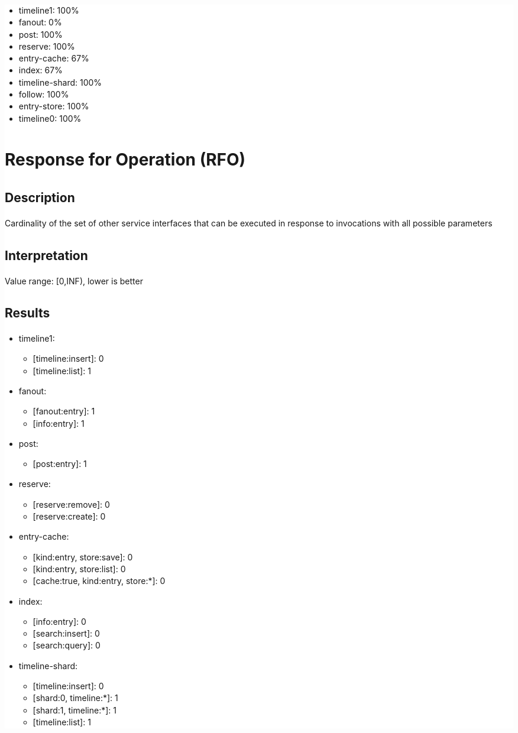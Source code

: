 - timeline1: 100%
- fanout: 0%
- post: 100%
- reserve: 100%
- entry-cache: 67%
- index: 67%
- timeline-shard: 100%
- follow: 100%
- entry-store: 100%
- timeline0: 100%


# Response for Operation (RFO)

## Description
Cardinality of the set of other service interfaces that can be executed in response to invocations with all possible parameters

## Interpretation
Value range: [0,INF), lower is better

## Results

- timeline1:
    - \[timeline:insert\]: 0
    - \[timeline:list\]: 1

- fanout:
    - \[fanout:entry\]: 1
    - \[info:entry\]: 1

- post:
    - \[post:entry\]: 1

- reserve:
    - \[reserve:remove\]: 0
    - \[reserve:create\]: 0

- entry-cache:
    - \[kind:entry, store:save\]: 0
    - \[kind:entry, store:list\]: 0
    - \[cache:true, kind:entry, store:\*\]: 0

- index:
    - \[info:entry\]: 0
    - \[search:insert\]: 0
    - \[search:query\]: 0

- timeline-shard:
    - \[timeline:insert\]: 0
    - \[shard:0, timeline:\*\]: 1
    - \[shard:1, timeline:\*\]: 1
    - \[timeline:list\]: 1
